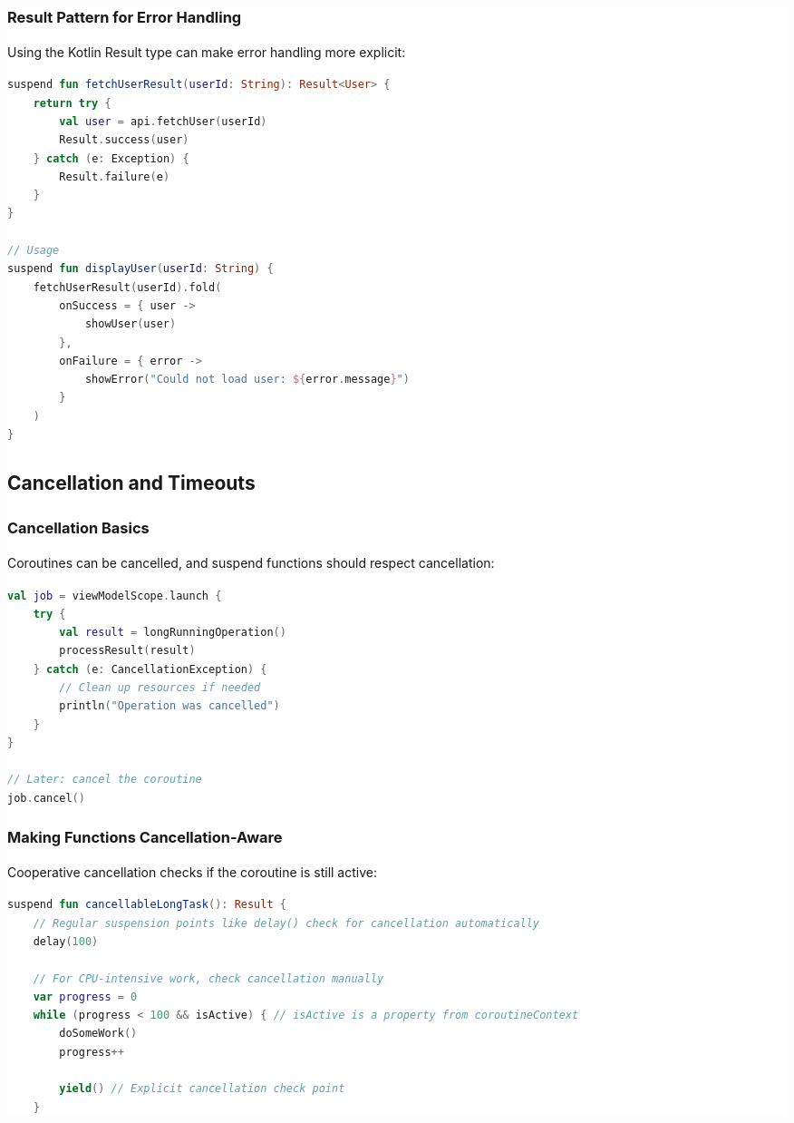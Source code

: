 ### Result Pattern for Error Handling

Using the Kotlin Result type can make error handling more explicit:

```kotlin
suspend fun fetchUserResult(userId: String): Result<User> {
    return try {
        val user = api.fetchUser(userId)
        Result.success(user)
    } catch (e: Exception) {
        Result.failure(e)
    }
}

// Usage
suspend fun displayUser(userId: String) {
    fetchUserResult(userId).fold(
        onSuccess = { user ->
            showUser(user)
        },
        onFailure = { error ->
            showError("Could not load user: ${error.message}")
        }
    )
}
```

## Cancellation and Timeouts

### Cancellation Basics

Coroutines can be cancelled, and suspend functions should respect cancellation:

```kotlin
val job = viewModelScope.launch {
    try {
        val result = longRunningOperation()
        processResult(result)
    } catch (e: CancellationException) {
        // Clean up resources if needed
        println("Operation was cancelled")
    }
}

// Later: cancel the coroutine
job.cancel()
```

### Making Functions Cancellation-Aware

Cooperative cancellation checks if the coroutine is still active:

```kotlin
suspend fun cancellableLongTask(): Result {
    // Regular suspension points like delay() check for cancellation automatically
    delay(100)
    
    // For CPU-intensive work, check cancellation manually
    var progress = 0
    while (progress < 100 && isActive) { // isActive is a property from coroutineContext
        doSomeWork()
        progress++
        
        yield() // Explicit cancellation check point
    }
```